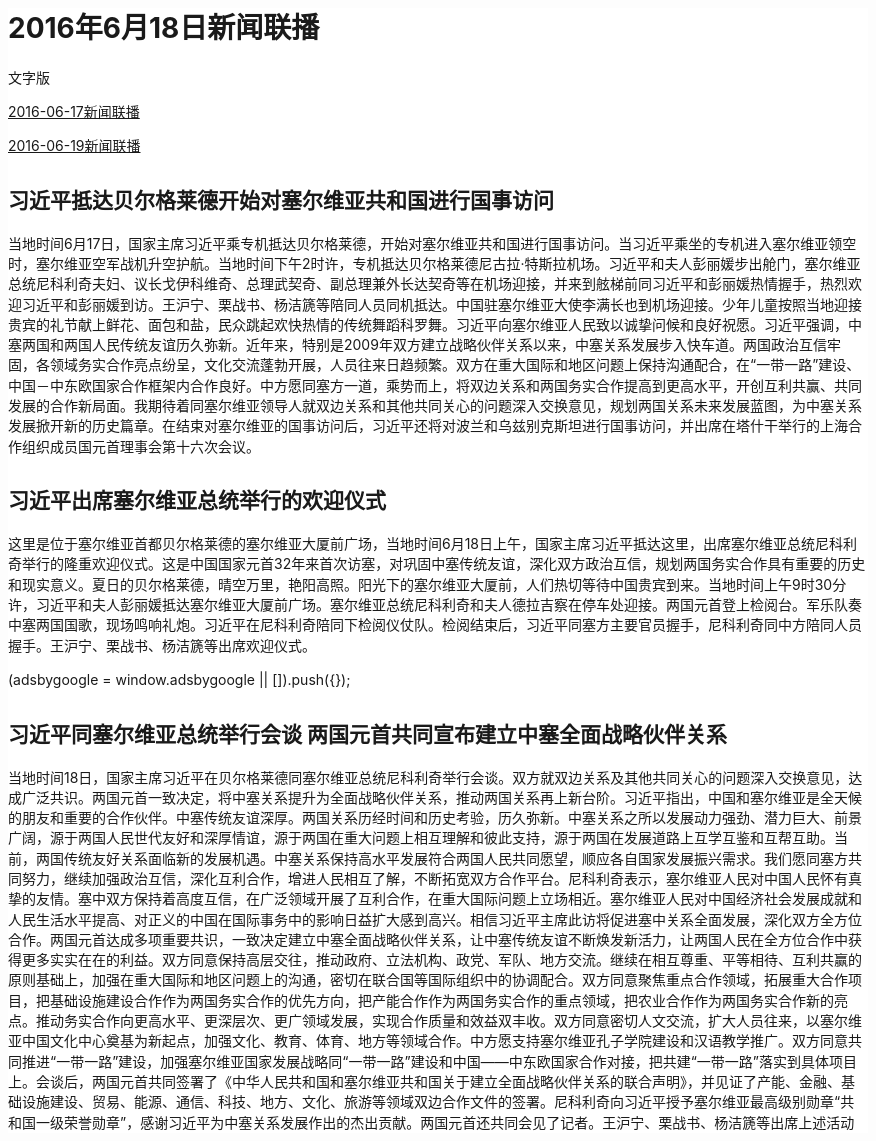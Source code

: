 







# 2016年6月18日新闻联播
 文字版








[2016-06-17新闻联播](/xinwenlianbo/20160617)


[2016-06-19新闻联播](/xinwenlianbo/20160619)





## 习近平抵达贝尔格莱德开始对塞尔维亚共和国进行国事访问


当地时间6月17日，国家主席习近平乘专机抵达贝尔格莱德，开始对塞尔维亚共和国进行国事访问。当习近平乘坐的专机进入塞尔维亚领空时，塞尔维亚空军战机升空护航。当地时间下午2时许，专机抵达贝尔格莱德尼古拉·特斯拉机场。习近平和夫人彭丽媛步出舱门，塞尔维亚总统尼科利奇夫妇、议长戈伊科维奇、总理武契奇、副总理兼外长达契奇等在机场迎接，并来到舷梯前同习近平和彭丽媛热情握手，热烈欢迎习近平和彭丽媛到访。王沪宁、栗战书、杨洁篪等陪同人员同机抵达。中国驻塞尔维亚大使李满长也到机场迎接。少年儿童按照当地迎接贵宾的礼节献上鲜花、面包和盐，民众跳起欢快热情的传统舞蹈科罗舞。习近平向塞尔维亚人民致以诚挚问候和良好祝愿。习近平强调，中塞两国和两国人民传统友谊历久弥新。近年来，特别是2009年双方建立战略伙伴关系以来，中塞关系发展步入快车道。两国政治互信牢固，各领域务实合作亮点纷呈，文化交流蓬勃开展，人员往来日趋频繁。双方在重大国际和地区问题上保持沟通配合，在“一带一路”建设、中国－中东欧国家合作框架内合作良好。中方愿同塞方一道，乘势而上，将双边关系和两国务实合作提高到更高水平，开创互利共赢、共同发展的合作新局面。我期待着同塞尔维亚领导人就双边关系和其他共同关心的问题深入交换意见，规划两国关系未来发展蓝图，为中塞关系发展掀开新的历史篇章。在结束对塞尔维亚的国事访问后，习近平还将对波兰和乌兹别克斯坦进行国事访问，并出席在塔什干举行的上海合作组织成员国元首理事会第十六次会议。


## 习近平出席塞尔维亚总统举行的欢迎仪式


这里是位于塞尔维亚首都贝尔格莱德的塞尔维亚大厦前广场，当地时间6月18日上午，国家主席习近平抵达这里，出席塞尔维亚总统尼科利奇举行的隆重欢迎仪式。这是中国国家元首32年来首次访塞，对巩固中塞传统友谊，深化双方政治互信，规划两国务实合作具有重要的历史和现实意义。夏日的贝尔格莱德，晴空万里，艳阳高照。阳光下的塞尔维亚大厦前，人们热切等待中国贵宾到来。当地时间上午9时30分许，习近平和夫人彭丽媛抵达塞尔维亚大厦前广场。塞尔维亚总统尼科利奇和夫人德拉吉察在停车处迎接。两国元首登上检阅台。军乐队奏中塞两国国歌，现场鸣响礼炮。习近平在尼科利奇陪同下检阅仪仗队。检阅结束后，习近平同塞方主要官员握手，尼科利奇同中方陪同人员握手。王沪宁、栗战书、杨洁篪等出席欢迎仪式。





 (adsbygoogle = window.adsbygoogle || []).push({});

 
## 习近平同塞尔维亚总统举行会谈 两国元首共同宣布建立中塞全面战略伙伴关系


当地时间18日，国家主席习近平在贝尔格莱德同塞尔维亚总统尼科利奇举行会谈。双方就双边关系及其他共同关心的问题深入交换意见，达成广泛共识。两国元首一致决定，将中塞关系提升为全面战略伙伴关系，推动两国关系再上新台阶。习近平指出，中国和塞尔维亚是全天候的朋友和重要的合作伙伴。中塞传统友谊深厚。两国关系历经时间和历史考验，历久弥新。中塞关系之所以发展动力强劲、潜力巨大、前景广阔，源于两国人民世代友好和深厚情谊，源于两国在重大问题上相互理解和彼此支持，源于两国在发展道路上互学互鉴和互帮互助。当前，两国传统友好关系面临新的发展机遇。中塞关系保持高水平发展符合两国人民共同愿望，顺应各自国家发展振兴需求。我们愿同塞方共同努力，继续加强政治互信，深化互利合作，增进人民相互了解，不断拓宽双方合作平台。尼科利奇表示，塞尔维亚人民对中国人民怀有真挚的友情。塞中双方保持着高度互信，在广泛领域开展了互利合作，在重大国际问题上立场相近。塞尔维亚人民对中国经济社会发展成就和人民生活水平提高、对正义的中国在国际事务中的影响日益扩大感到高兴。相信习近平主席此访将促进塞中关系全面发展，深化双方全方位合作。两国元首达成多项重要共识，一致决定建立中塞全面战略伙伴关系，让中塞传统友谊不断焕发新活力，让两国人民在全方位合作中获得更多实实在在的利益。双方同意保持高层交往，推动政府、立法机构、政党、军队、地方交流。继续在相互尊重、平等相待、互利共赢的原则基础上，加强在重大国际和地区问题上的沟通，密切在联合国等国际组织中的协调配合。双方同意聚焦重点合作领域，拓展重大合作项目，把基础设施建设合作作为两国务实合作的优先方向，把产能合作作为两国务实合作的重点领域，把农业合作作为两国务实合作新的亮点。推动务实合作向更高水平、更深层次、更广领域发展，实现合作质量和效益双丰收。双方同意密切人文交流，扩大人员往来，以塞尔维亚中国文化中心奠基为新起点，加强文化、教育、体育、地方等领域合作。中方愿支持塞尔维亚孔子学院建设和汉语教学推广。双方同意共同推进“一带一路”建设，加强塞尔维亚国家发展战略同“一带一路”建设和中国——中东欧国家合作对接，把共建“一带一路”落实到具体项目上。会谈后，两国元首共同签署了《中华人民共和国和塞尔维亚共和国关于建立全面战略伙伴关系的联合声明》，并见证了产能、金融、基础设施建设、贸易、能源、通信、科技、地方、文化、旅游等领域双边合作文件的签署。尼科利奇向习近平授予塞尔维亚最高级别勋章“共和国一级荣誉勋章”，感谢习近平为中塞关系发展作出的杰出贡献。两国元首还共同会见了记者。王沪宁、栗战书、杨洁篪等出席上述活动
